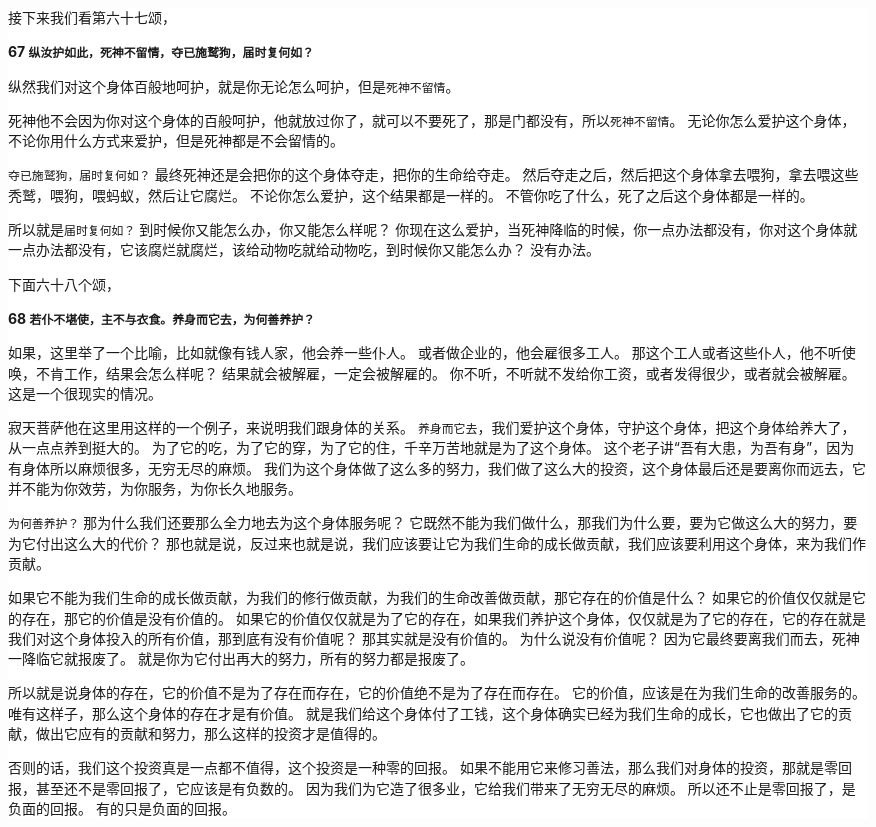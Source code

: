 接下来我们看第六十七颂，

**67 `纵汝护如此，死神不留情，夺已施鹫狗，届时复何如？`**

纵然我们对这个身体百般地呵护，就是你无论怎么呵护，但是`死神不留情`。

死神他不会因为你对这个身体的百般呵护，他就放过你了，就可以不要死了，那是门都没有，所以`死神不留情`。
无论你怎么爱护这个身体，不论你用什么方式来爱护，但是死神都是不会留情的。

`夺已施鹫狗，届时复何如？`
最终死神还是会把你的这个身体夺走，把你的生命给夺走。
然后夺走之后，然后把这个身体拿去喂狗，拿去喂这些秃鹫，喂狗，喂蚂蚁，然后让它腐烂。
不论你怎么爱护，这个结果都是一样的。
不管你吃了什么，死了之后这个身体都是一样的。

所以就是`届时复何如？`
到时候你又能怎么办，你又能怎么样呢？
你现在这么爱护，当死神降临的时候，你一点办法都没有，你对这个身体就一点办法都没有，它该腐烂就腐烂，该给动物吃就给动物吃，到时候你又能怎么办？
没有办法。

下面六十八个颂，

**68 `若仆不堪使，主不与衣食。养身而它去，为何善养护？`**

如果，这里举了一个比喻，比如就像有钱人家，他会养一些仆人。
或者做企业的，他会雇很多工人。
那这个工人或者这些仆人，他不听使唤，不肯工作，结果会怎么样呢？
结果就会被解雇，一定会被解雇的。
你不听，不听就不发给你工资，或者发得很少，或者就会被解雇。
这是一个很现实的情况。

寂天菩萨他在这里用这样的一个例子，来说明我们跟身体的关系。
`养身而它去`，我们爱护这个身体，守护这个身体，把这个身体给养大了，从一点点养到挺大的。
为了它的吃，为了它的穿，为了它的住，千辛万苦地就是为了这个身体。
这个老子讲“吾有大患，为吾有身”，因为有身体所以麻烦很多，无穷无尽的麻烦。
我们为这个身体做了这么多的努力，我们做了这么大的投资，这个身体最后还是要离你而远去，它并不能为你效劳，为你服务，为你长久地服务。

`为何善养护？`
那为什么我们还要那么全力地去为这个身体服务呢？
它既然不能为我们做什么，那我们为什么要，要为它做这么大的努力，要为它付出这么大的代价？
那也就是说，反过来也就是说，我们应该要让它为我们生命的成长做贡献，我们应该要利用这个身体，来为我们作贡献。

如果它不能为我们生命的成长做贡献，为我们的修行做贡献，为我们的生命改善做贡献，那它存在的价值是什么？
如果它的价值仅仅就是它的存在，那它的价值是没有价值的。
如果它的价值仅仅就是为了它的存在，如果我们养护这个身体，仅仅就是为了它的存在，它的存在就是我们对这个身体投入的所有价值，那到底有没有价值呢？
那其实就是没有价值的。
为什么说没有价值呢？
因为它最终要离我们而去，死神一降临它就报废了。
就是你为它付出再大的努力，所有的努力都是报废了。

所以就是说身体的存在，它的价值不是为了存在而存在，它的价值绝不是为了存在而存在。
它的价值，应该是在为我们生命的改善服务的。
唯有这样子，那么这个身体的存在才是有价值。
就是我们给这个身体付了工钱，这个身体确实已经为我们生命的成长，它也做出了它的贡献，做出它应有的贡献和努力，那么这样的投资才是值得的。

否则的话，我们这个投资真是一点都不值得，这个投资是一种零的回报。
如果不能用它来修习善法，那么我们对身体的投资，那就是零回报，甚至还不是零回报了，它应该是有负数的。
因为我们为它造了很多业，它给我们带来了无穷无尽的麻烦。
所以还不止是零回报了，是负面的回报。
有的只是负面的回报。

